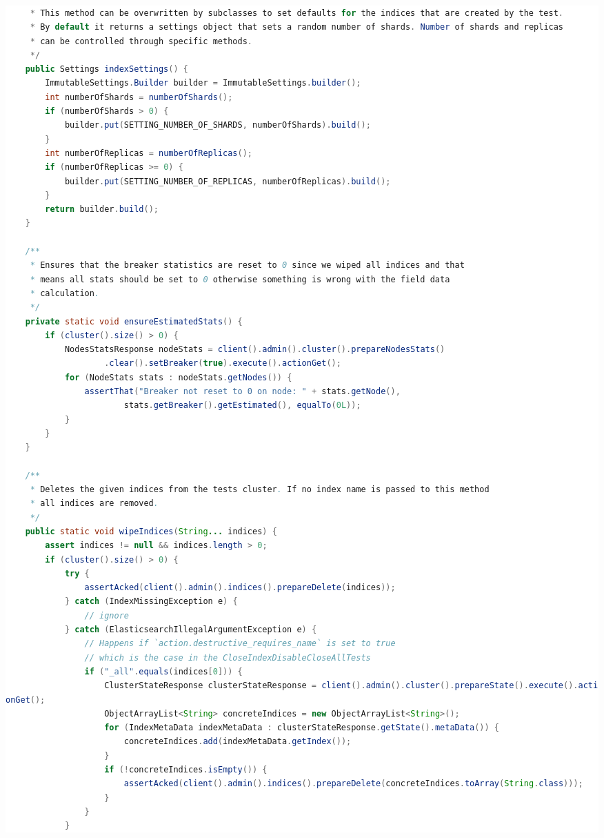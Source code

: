 ```java
     * This method can be overwritten by subclasses to set defaults for the indices that are created by the test.
     * By default it returns a settings object that sets a random number of shards. Number of shards and replicas
     * can be controlled through specific methods.
     */
    public Settings indexSettings() {
        ImmutableSettings.Builder builder = ImmutableSettings.builder();
        int numberOfShards = numberOfShards();
        if (numberOfShards > 0) {
            builder.put(SETTING_NUMBER_OF_SHARDS, numberOfShards).build();
        }
        int numberOfReplicas = numberOfReplicas();
        if (numberOfReplicas >= 0) {
            builder.put(SETTING_NUMBER_OF_REPLICAS, numberOfReplicas).build();
        }
        return builder.build();
    }

    /**
     * Ensures that the breaker statistics are reset to 0 since we wiped all indices and that
     * means all stats should be set to 0 otherwise something is wrong with the field data
     * calculation.
     */
    private static void ensureEstimatedStats() {
        if (cluster().size() > 0) {
            NodesStatsResponse nodeStats = client().admin().cluster().prepareNodesStats()
                    .clear().setBreaker(true).execute().actionGet();
            for (NodeStats stats : nodeStats.getNodes()) {
                assertThat("Breaker not reset to 0 on node: " + stats.getNode(),
                        stats.getBreaker().getEstimated(), equalTo(0L));
            }
        }
    }

    /**
     * Deletes the given indices from the tests cluster. If no index name is passed to this method
     * all indices are removed.
     */
    public static void wipeIndices(String... indices) {
        assert indices != null && indices.length > 0;
        if (cluster().size() > 0) {
            try {
                assertAcked(client().admin().indices().prepareDelete(indices));
            } catch (IndexMissingException e) {
                // ignore
            } catch (ElasticsearchIllegalArgumentException e) {
                // Happens if `action.destructive_requires_name` is set to true
                // which is the case in the CloseIndexDisableCloseAllTests
                if ("_all".equals(indices[0])) {
                    ClusterStateResponse clusterStateResponse = client().admin().cluster().prepareState().execute().actionGet();
                    ObjectArrayList<String> concreteIndices = new ObjectArrayList<String>();
                    for (IndexMetaData indexMetaData : clusterStateResponse.getState().metaData()) {
                        concreteIndices.add(indexMetaData.getIndex());
                    }
                    if (!concreteIndices.isEmpty()) {
                        assertAcked(client().admin().indices().prepareDelete(concreteIndices.toArray(String.class)));
                    }
                }
            }
```